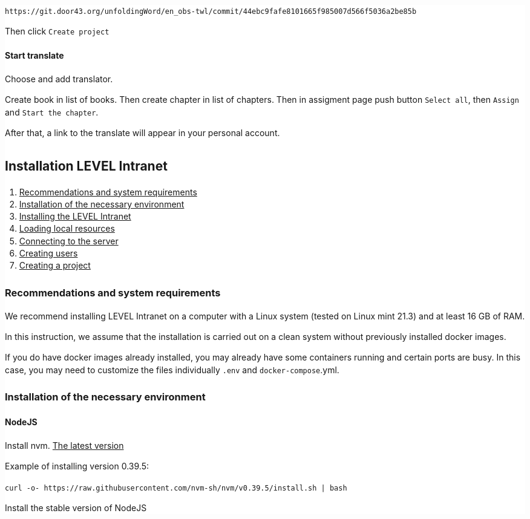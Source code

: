   ```sh
  https://git.door43.org/unfoldingWord/en_obs-twl/commit/44ebc9fafe8101665f985007d566f5036a2be85b
  ```
  
  Then click `Create project`
#### Start translate

  Choose and add translator.

  Create book in list of books. Then create chapter in list of chapters. Then in assigment page push button `Select all`, then `Assign` and `Start the chapter`.

  After that, a link to the translate will appear in your personal account. 

     
## Installation LEVEL Intranet

  <ol>
    <li>
      <a href="#recommendations-and-system-requirements">Recommendations and system requirements</a>
          </li>
    <li>
      <a href="#installation-of-the-necessary-environment">Installation of the necessary environment</a>      
    </li>
    <li><a href="#installing-the-level-intranet">Installing the LEVEL Intranet</a></li>
    <li><a href="#loading-local-resources">Loading local resources</a></li>
    <li><a href="#connecting-to-the-server">Connecting to the server</a></li>
    <li><a href="#creating-users">Creating users</a></li>
    <li><a href="#creating-a-project">Creating a project</a></li>
  </ol>

### Recommendations and system requirements

We recommend installing LEVEL Intranet on a computer with a Linux system (tested on Linux mint 21.3) and at least 16 GB of RAM.

In this instruction, we assume that the installation is carried out on a clean system without previously installed docker images.

If you do have docker images already installed, you may already have some containers running and certain ports are busy. In this case, you may need to customize the files individually `.env` and `docker-compose`.yml.

### Installation of the necessary environment

#### NodeJS

Install nvm. [The latest version](https://github.com/nvm-sh/nvm?tab=readme-ov-file#installing-and-updating)

Example of installing version 0.39.5:

    curl -o- https://raw.githubusercontent.com/nvm-sh/nvm/v0.39.5/install.sh | bash

Install the stable version of NodeJS
